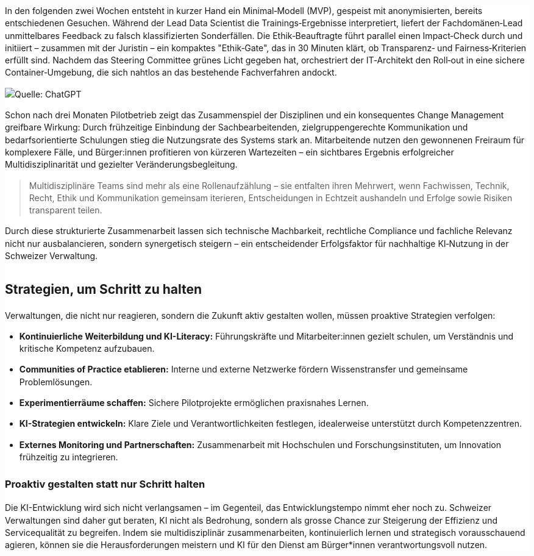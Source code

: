 In den folgenden zwei Wochen entsteht in kurzer Hand ein Minimal‑Modell (MVP),
gespeist mit anonymisierten, bereits entschiedenen Gesuchen. Während der Lead
Data Scientist die Trainings‑Ergebnisse interpretiert, liefert der
Fachdomänen‑Lead unmittelbares Feedback zu falsch klassifizierten
Sonderfällen. Die Ethik‑Beauftragte führt parallel einen Impact‑Check durch
und initiiert – zusammen mit der Juristin – ein kompaktes "Ethik‑Gate", das in
30 Minuten klärt, ob Transparenz‑ und Fairness‑Kriterien erfüllt sind. Nachdem
das Steering Committee grünes Licht gegeben hat, orchestriert der IT‑Architekt
den Roll‑out in eine sichere Container‑Umgebung, die sich nahtlos an das
bestehende Fachverfahren andockt.

![](//:0)Quelle: ChatGPT

Schon nach drei Monaten Pilotbetrieb zeigt das Zusammenspiel der Disziplinen
und ein konsequentes Change Management greifbare Wirkung: Durch frühzeitige
Einbindung der Sachbearbeitenden, zielgruppengerechte Kommunikation und
bedarfsorientierte Schulungen stieg die Nutzungsrate des Systems stark an.
Mitarbeitende nutzen den gewonnenen Freiraum für komplexere Fälle, und
Bürger:innen profitieren von kürzeren Wartezeiten – ein sichtbares Ergebnis
erfolgreicher Multidisziplinarität und gezielter Veränderungsbegleitung.

> Multidisziplinäre Teams sind mehr als eine Rollenaufzählung – sie entfalten
> ihren Mehrwert, wenn Fachwissen, Technik, Recht, Ethik und Kommunikation
> gemeinsam iterieren, Entscheidungen in Echtzeit aushandeln und Erfolge sowie
> Risiken transparent teilen.

Durch diese strukturierte Zusammenarbeit lassen sich technische Machbarkeit,
rechtliche Compliance und fachliche Relevanz nicht nur ausbalancieren, sondern
synergetisch steigern – ein entscheidender Erfolgsfaktor für nachhaltige
KI‑Nutzung in der Schweizer Verwaltung.

## Strategien, um Schritt zu halten

Verwaltungen, die nicht nur reagieren, sondern die Zukunft aktiv gestalten
wollen, müssen proaktive Strategien verfolgen:

  * **Kontinuierliche Weiterbildung und KI-Literacy:** Führungskräfte und Mitarbeiter:innen gezielt schulen, um Verständnis und kritische Kompetenz aufzubauen.

  * **Communities of Practice etablieren:** Interne und externe Netzwerke fördern Wissenstransfer und gemeinsame Problemlösungen.

  * **Experimentierräume schaffen:** Sichere Pilotprojekte ermöglichen praxisnahes Lernen.

  * **KI-Strategien entwickeln:** Klare Ziele und Verantwortlichkeiten festlegen, idealerweise unterstützt durch Kompetenzzentren.

  * **Externes Monitoring und Partnerschaften:** Zusammenarbeit mit Hochschulen und Forschungsinstituten, um Innovation frühzeitig zu integrieren.

### Proaktiv gestalten statt nur Schritt halten

Die KI-Entwicklung wird sich nicht verlangsamen – im Gegenteil, das
Entwicklungstempo nimmt eher noch zu. Schweizer Verwaltungen sind daher gut
beraten, KI nicht als Bedrohung, sondern als grosse Chance zur Steigerung der
Effizienz und Servicequalität zu begreifen. Indem sie multidisziplinär
zusammenarbeiten, kontinuierlich lernen und strategisch vorausschauend
agieren, können sie die Herausforderungen meistern und KI für den Dienst am
Bürger*innen verantwortungsvoll nutzen.
